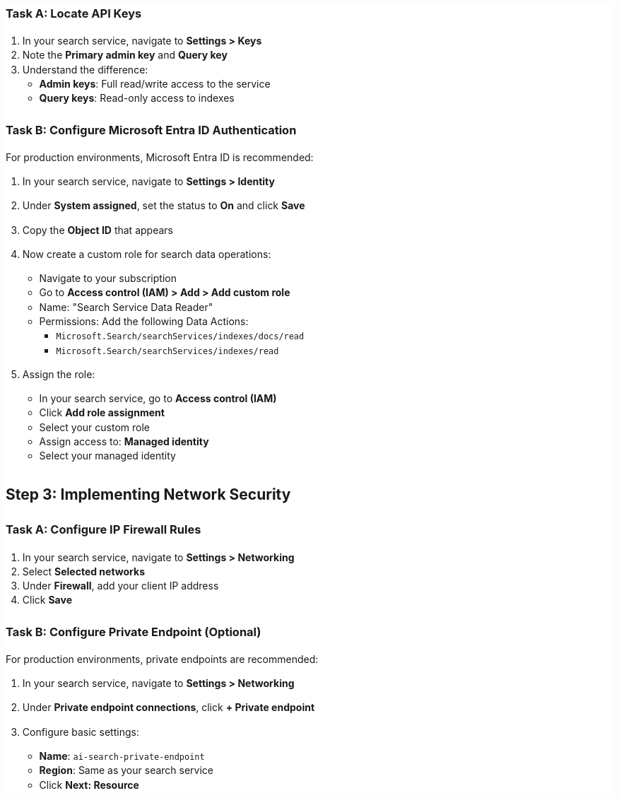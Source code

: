 ### Task A: Locate API Keys

1. In your search service, navigate to **Settings > Keys**
2. Note the **Primary admin key** and **Query key**
3. Understand the difference:
   - **Admin keys**: Full read/write access to the service
   - **Query keys**: Read-only access to indexes

### Task B: Configure Microsoft Entra ID Authentication

For production environments, Microsoft Entra ID is recommended:

1. In your search service, navigate to **Settings > Identity**

2. Under **System assigned**, set the status to **On** and click **Save**

3. Copy the **Object ID** that appears

4. Now create a custom role for search data operations:
   - Navigate to your subscription
   - Go to **Access control (IAM) > Add > Add custom role**
   - Name: "Search Service Data Reader"
   - Permissions: Add the following Data Actions:
     - `Microsoft.Search/searchServices/indexes/docs/read`
     - `Microsoft.Search/searchServices/indexes/read`

5. Assign the role:
   - In your search service, go to **Access control (IAM)**
   - Click **Add role assignment**
   - Select your custom role
   - Assign access to: **Managed identity**
   - Select your managed identity

## Step 3: Implementing Network Security

### Task A: Configure IP Firewall Rules

1. In your search service, navigate to **Settings > Networking**
2. Select **Selected networks**
3. Under **Firewall**, add your client IP address
4. Click **Save**

### Task B: Configure Private Endpoint (Optional)

For production environments, private endpoints are recommended:

1. In your search service, navigate to **Settings > Networking**

2. Under **Private endpoint connections**, click **+ Private endpoint**

3. Configure basic settings:
   - **Name**: `ai-search-private-endpoint`
   - **Region**: Same as your search service
   - Click **Next: Resource**

